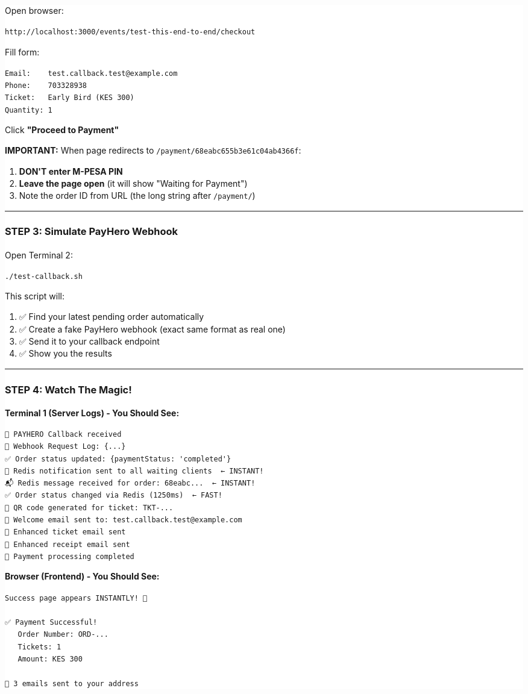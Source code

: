 Open browser:
```
http://localhost:3000/events/test-this-end-to-end/checkout
```

Fill form:
```
Email:    test.callback.test@example.com
Phone:    703328938
Ticket:   Early Bird (KES 300)
Quantity: 1
```

Click **"Proceed to Payment"**

**IMPORTANT:** When page redirects to `/payment/68eabc655b3e61c04ab4366f`:
1. **DON'T enter M-PESA PIN**
2. **Leave the page open** (it will show "Waiting for Payment")
3. Note the order ID from URL (the long string after `/payment/`)

---

### **STEP 3: Simulate PayHero Webhook**

Open Terminal 2:
```bash
./test-callback.sh
```

This script will:
1. ✅ Find your latest pending order automatically
2. ✅ Create a fake PayHero webhook (exact same format as real one)
3. ✅ Send it to your callback endpoint
4. ✅ Show you the results

---

### **STEP 4: Watch The Magic!**

**Terminal 1 (Server Logs) - You Should See:**
```
🔔 PAYHERO Callback received
📝 Webhook Request Log: {...}
✅ Order status updated: {paymentStatus: 'completed'}
🔔 Redis notification sent to all waiting clients  ← INSTANT!
📬 Redis message received for order: 68eabc...  ← INSTANT!
✅ Order status changed via Redis (1250ms)  ← FAST!
📱 QR code generated for ticket: TKT-...
📧 Welcome email sent to: test.callback.test@example.com
📧 Enhanced ticket email sent
📧 Enhanced receipt email sent
🎉 Payment processing completed
```

**Browser (Frontend) - You Should See:**
```
Success page appears INSTANTLY! 🎉

✅ Payment Successful!
   Order Number: ORD-...
   Tickets: 1
   Amount: KES 300

📧 3 emails sent to your address
```
